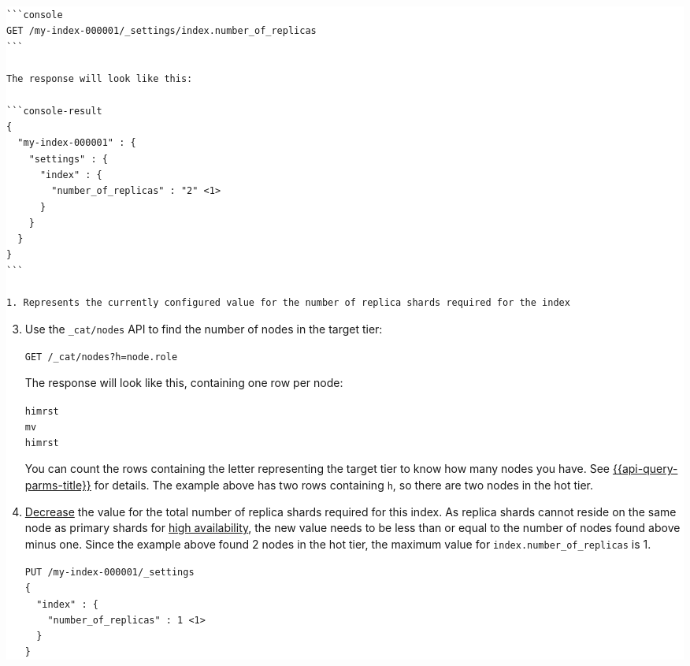     ```console
    GET /my-index-000001/_settings/index.number_of_replicas
    ```

    The response will look like this:

    ```console-result
    {
      "my-index-000001" : {
        "settings" : {
          "index" : {
            "number_of_replicas" : "2" <1>
          }
        }
      }
    }
    ```

    1. Represents the currently configured value for the number of replica shards required for the index

3. Use the `_cat/nodes` API to find the number of nodes in the target tier:

    ```console
    GET /_cat/nodes?h=node.role
    ```

    The response will look like this, containing one row per node:

    ```console-result
    himrst
    mv
    himrst
    ```

    You can count the rows containing the letter representing the target tier to know how many nodes you have. See [{{api-query-parms-title}}](https://www.elastic.co/guide/en/elasticsearch/reference/current/cat-nodes.html#cat-nodes-api-query-params) for details. The example above has two rows containing `h`, so there are two nodes in the hot tier.

4. [Decrease](https://www.elastic.co/guide/en/elasticsearch/reference/current/indices-update-settings.html) the value for the total number of replica shards required for this index. As replica shards cannot reside on the same node as primary shards for [high availability](../../deploy-manage/production-guidance/availability-and-resilience.md), the new value needs to be less than or equal to the number of nodes found above minus one. Since the example above found 2 nodes in the hot tier, the maximum value for `index.number_of_replicas` is 1.

    ```console
    PUT /my-index-000001/_settings
    {
      "index" : {
        "number_of_replicas" : 1 <1>
      }
    }
    ```
